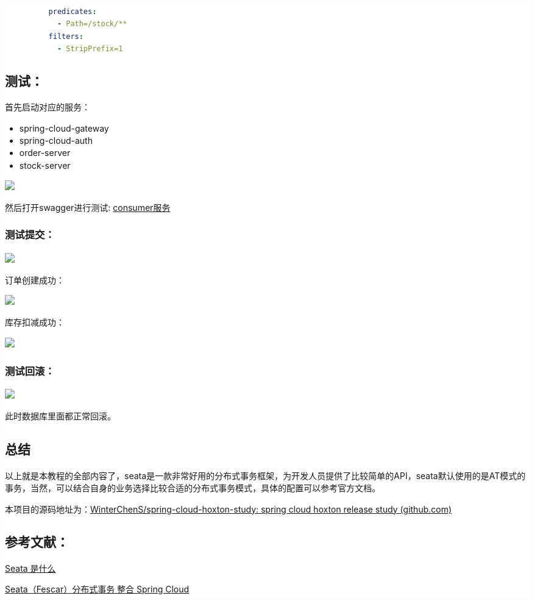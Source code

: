 ```yaml
          predicates:
            - Path=/stock/**
          filters:
            - StripPrefix=1
```

## 测试：

首先启动对应的服务：

- spring-cloud-gateway
- spring-cloud-auth
- order-server
- stock-server

![](https://cdn.jsdelivr.net/gh/WinterChenS/imgrpo/blog/20211109104335.png)

然后打开swagger进行测试: [consumer服务](http://127.0.0.1:15010/doc.html#/order-server/%E8%AE%A2%E5%8D%95API/placeOrderUsingPOST)

### 测试提交：

![](https://cdn.jsdelivr.net/gh/WinterChenS/imgrpo/blog/20211109104403.png)

订单创建成功：

![](https://cdn.jsdelivr.net/gh/WinterChenS/imgrpo/blog/20211109104411.png)

库存扣减成功：

![](https://cdn.jsdelivr.net/gh/WinterChenS/imgrpo/blog/20211109104419.png)

### 测试回滚：

![](https://cdn.jsdelivr.net/gh/WinterChenS/imgrpo/blog/20211109104428.png)

此时数据库里面都正常回滚。

## 总结

以上就是本教程的全部内容了，seata是一款非常好用的分布式事务框架，为开发人员提供了比较简单的API，seata默认使用的是AT模式的事务，当然，可以结合自身的业务选择比较合适的分布式事务模式，具体的配置可以参考官方文档。

本项目的源码地址为：[WinterChenS/spring-cloud-hoxton-study: spring cloud hoxton release study (github.com)](https://github.com/WinterChenS/spring-cloud-hoxton-study)

## 参考文献：

[Seata 是什么](http://seata.io/zh-cn/docs/overview/what-is-seata.html)

[Seata（Fescar）分布式事务 整合 Spring Cloud](http://seata.io/zh-cn/blog/integrate-seata-with-spring-cloud.html)